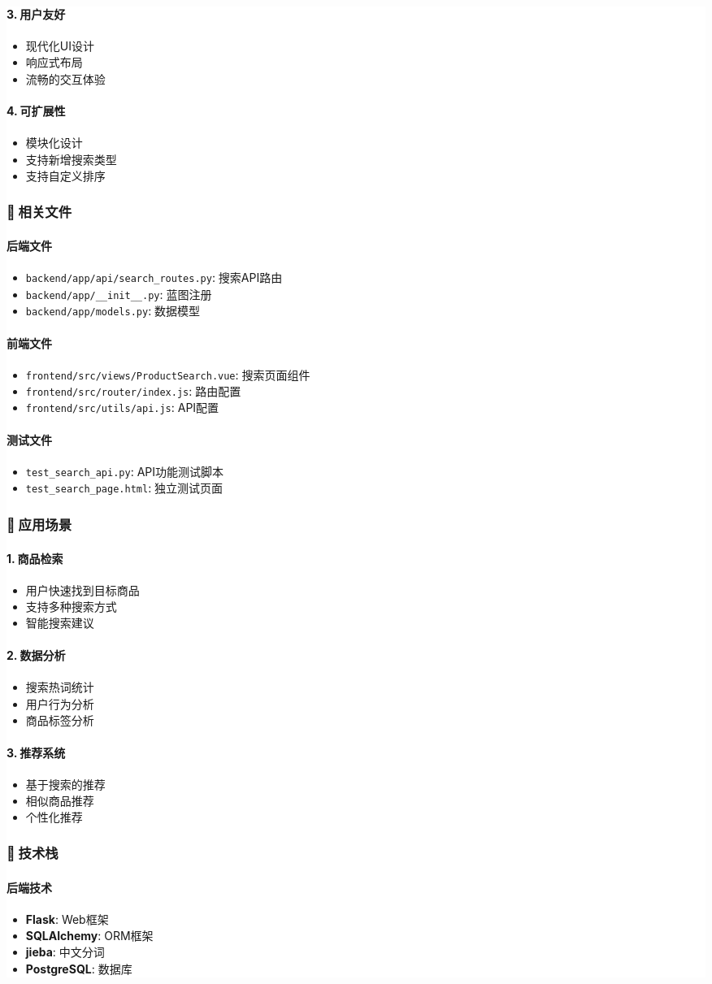 #### 3. 用户友好
- 现代化UI设计
- 响应式布局
- 流畅的交互体验

#### 4. 可扩展性
- 模块化设计
- 支持新增搜索类型
- 支持自定义排序

### 📁 相关文件

#### 后端文件
- `backend/app/api/search_routes.py`: 搜索API路由
- `backend/app/__init__.py`: 蓝图注册
- `backend/app/models.py`: 数据模型

#### 前端文件
- `frontend/src/views/ProductSearch.vue`: 搜索页面组件
- `frontend/src/router/index.js`: 路由配置
- `frontend/src/utils/api.js`: API配置

#### 测试文件
- `test_search_api.py`: API功能测试脚本
- `test_search_page.html`: 独立测试页面

### 🚀 应用场景

#### 1. 商品检索
- 用户快速找到目标商品
- 支持多种搜索方式
- 智能搜索建议

#### 2. 数据分析
- 搜索热词统计
- 用户行为分析
- 商品标签分析

#### 3. 推荐系统
- 基于搜索的推荐
- 相似商品推荐
- 个性化推荐

### 🔧 技术栈

#### 后端技术
- **Flask**: Web框架
- **SQLAlchemy**: ORM框架
- **jieba**: 中文分词
- **PostgreSQL**: 数据库
